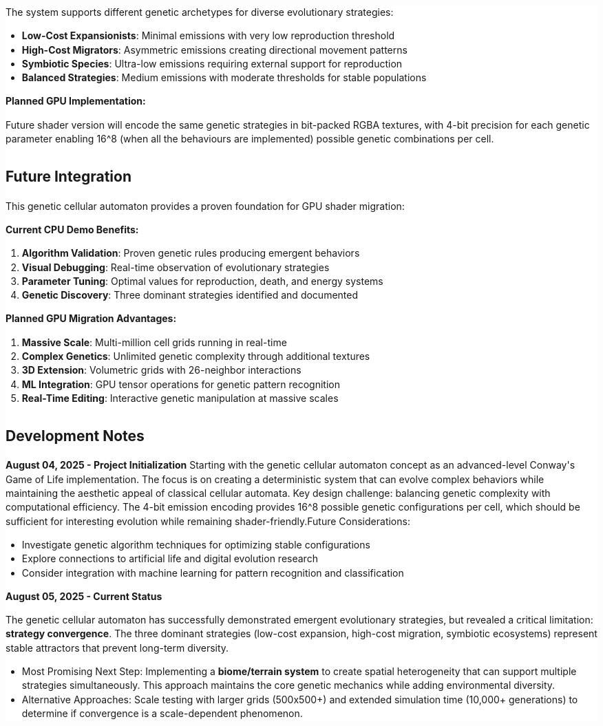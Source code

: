 The system supports different genetic archetypes for diverse evolutionary strategies:

- **Low-Cost Expansionists**: Minimal emissions with very low reproduction threshold
- **High-Cost Migrators**: Asymmetric emissions creating directional movement patterns
- **Symbiotic Species**: Ultra-low emissions requiring external support for reproduction
- **Balanced Strategies**: Medium emissions with moderate thresholds for stable populations

**Planned GPU Implementation:**

Future shader version will encode the same genetic strategies in bit-packed RGBA textures, with 4-bit precision for each genetic parameter enabling 16^8 (when all the behaviours are implemented) possible genetic combinations per cell.

## Future Integration

This genetic cellular automaton provides a proven foundation for GPU shader migration:

**Current CPU Demo Benefits:**

1. **Algorithm Validation**: Proven genetic rules producing emergent behaviors
2. **Visual Debugging**: Real-time observation of evolutionary strategies
3. **Parameter Tuning**: Optimal values for reproduction, death, and energy systems
4. **Genetic Discovery**: Three dominant strategies identified and documented

**Planned GPU Migration Advantages:**

1. **Massive Scale**: Multi-million cell grids running in real-time
2. **Complex Genetics**: Unlimited genetic complexity through additional textures
3. **3D Extension**: Volumetric grids with 26-neighbor interactions
4. **ML Integration**: GPU tensor operations for genetic pattern recognition
5. **Real-Time Editing**: Interactive genetic manipulation at massive scales

## Development Notes

**August 04, 2025 - Project Initialization**
Starting with the genetic cellular automaton concept as an advanced-level Conway's Game of Life implementation. The focus is on creating a deterministic system that can evolve complex behaviors while maintaining the aesthetic appeal of classical cellular automata.
Key design challenge: balancing genetic complexity with computational efficiency. The 4-bit emission encoding provides 16^8 possible genetic configurations per cell, which should be sufficient for interesting evolution while remaining shader-friendly.Future Considerations:

- Investigate genetic algorithm techniques for optimizing stable configurations
- Explore connections to artificial life and digital evolution research
- Consider integration with machine learning for pattern recognition and classification

**August 05, 2025 - Current Status**

The genetic cellular automaton has successfully demonstrated emergent evolutionary strategies, but revealed a critical limitation: **strategy convergence**. The three dominant strategies (low-cost expansion, high-cost migration, symbiotic ecosystems) represent stable attractors that prevent long-term diversity.

- Most Promising Next Step: Implementing a **biome/terrain system** to create spatial heterogeneity that can support multiple strategies simultaneously. This approach maintains the core genetic mechanics while adding environmental diversity.
- Alternative Approaches: Scale testing with larger grids (500x500+) and extended simulation time (10,000+ generations) to determine if convergence is a scale-dependent phenomenon.
